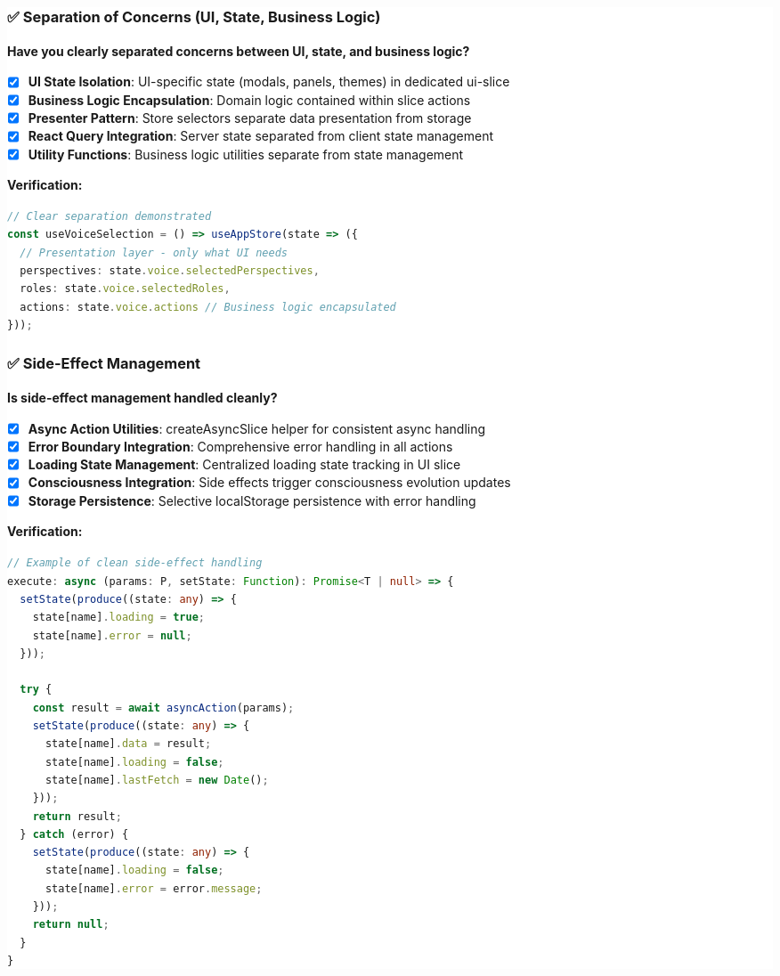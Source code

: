 ### ✅ Separation of Concerns (UI, State, Business Logic)

**Have you clearly separated concerns between UI, state, and business logic?**
- [x] **UI State Isolation**: UI-specific state (modals, panels, themes) in dedicated ui-slice
- [x] **Business Logic Encapsulation**: Domain logic contained within slice actions
- [x] **Presenter Pattern**: Store selectors separate data presentation from storage
- [x] **React Query Integration**: Server state separated from client state management
- [x] **Utility Functions**: Business logic utilities separate from state management

**Verification:**
```typescript
// Clear separation demonstrated
const useVoiceSelection = () => useAppStore(state => ({
  // Presentation layer - only what UI needs
  perspectives: state.voice.selectedPerspectives,
  roles: state.voice.selectedRoles,
  actions: state.voice.actions // Business logic encapsulated
}));
```

### ✅ Side-Effect Management

**Is side-effect management handled cleanly?**
- [x] **Async Action Utilities**: createAsyncSlice helper for consistent async handling
- [x] **Error Boundary Integration**: Comprehensive error handling in all actions
- [x] **Loading State Management**: Centralized loading state tracking in UI slice
- [x] **Consciousness Integration**: Side effects trigger consciousness evolution updates
- [x] **Storage Persistence**: Selective localStorage persistence with error handling

**Verification:**
```typescript
// Example of clean side-effect handling
execute: async (params: P, setState: Function): Promise<T | null> => {
  setState(produce((state: any) => {
    state[name].loading = true;
    state[name].error = null;
  }));
  
  try {
    const result = await asyncAction(params);
    setState(produce((state: any) => {
      state[name].data = result;
      state[name].loading = false;
      state[name].lastFetch = new Date();
    }));
    return result;
  } catch (error) {
    setState(produce((state: any) => {
      state[name].loading = false;
      state[name].error = error.message;
    }));
    return null;
  }
}
```
